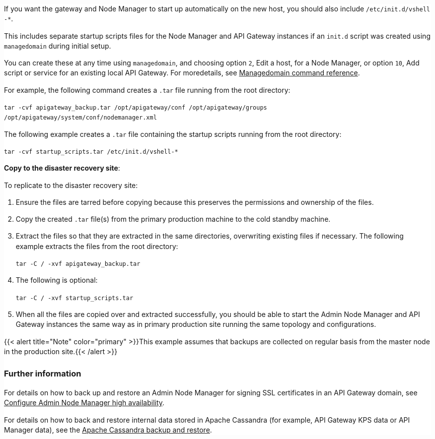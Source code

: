If you want the gateway and Node Manager to start up automatically on the new host, you should also include `/etc/init.d/vshell-*`.

This includes separate startup scripts files for the Node Manager and API Gateway instances if an `init.d` script was created using `managedomain` during initial setup.

You can create these at any time using `managedomain`, and choosing option `2`, Edit a host, for a Node Manager, or option `10`, Add script or service for an existing local API Gateway. For moredetails, see [Managedomain command reference](/docs/apigtw_admin/managedomain_ref).

For example, the following command creates a `.tar` file running from the root directory:

```
tar -cvf apigateway_backup.tar /opt/apigateway/conf /opt/apigateway/groups
/opt/apigateway/system/conf/nodemanager.xml
```

The following example creates a `.tar` file containing the startup scripts running from the root directory:

```
tar -cvf startup_scripts.tar /etc/init.d/vshell-*
```

**Copy to the disaster recovery site**:

To replicate to the disaster recovery site:

1. Ensure the files are tarred before copying because this preserves the permissions and ownership of the files.
2. Copy the created `.tar` file(s) from the primary production machine to the cold standby machine.
3. Extract the files so that they are extracted in the same directories, overwriting existing files if necessary. The following example extracts the files from the root directory:

    ```
    tar -C / -xvf apigateway_backup.tar
    ```

4. The following is optional:

    ```
    tar -C / -xvf startup_scripts.tar
    ```

5. When all the files are copied over and extracted successfully, you should be able to start the Admin Node Manager and API Gateway instances the same way as in primary production site running the same topology and configurations.

{{< alert title="Note" color="primary" >}}This example assumes that backups are collected on regular basis from the master node in the production site.{{< /alert >}}

### Further information

For details on how to back up and restore an Admin Node Manager for signing SSL certificates in an API Gateway domain, see [Configure Admin Node Manager high availability](/docs/apigtw_admin/admin_node_mngr).

For details on how to back and restore internal data stored in Apache Cassandra (for example, API Gateway KPS data or API Manager data), see the [Apache Cassandra backup and restore](/docs/cass_admin/cassandra_bur/).
